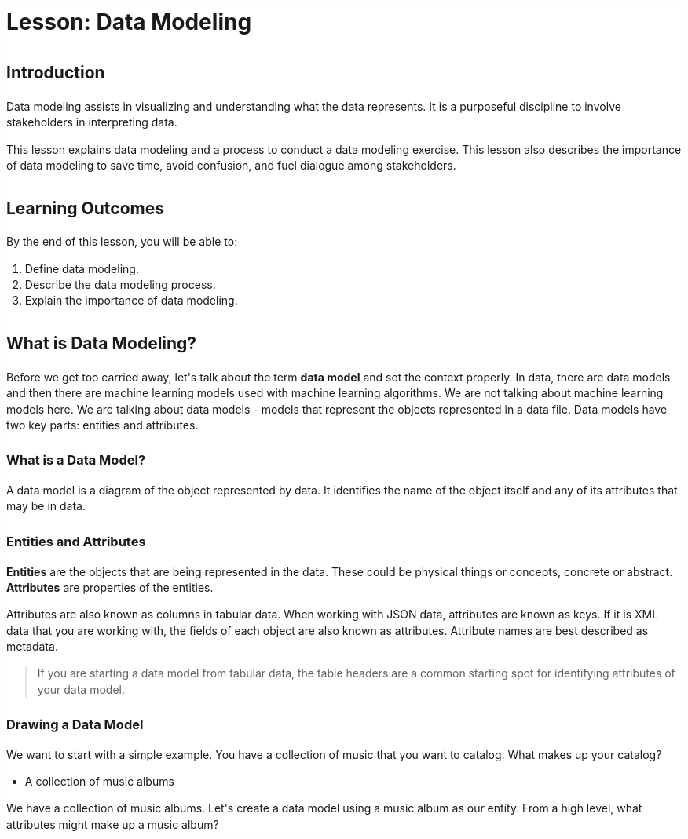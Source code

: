 # Lesson: Data Modeling

## Introduction

Data modeling assists in visualizing and understanding what the data represents. It is a purposeful discipline to involve stakeholders in interpreting data.  

This lesson explains data modeling and a process to conduct a data modeling exercise. This lesson also describes the importance of data modeling to save time, avoid confusion, and fuel dialogue among stakeholders.  

## Learning Outcomes

By the end of this lesson, you will be able to:

1. Define data modeling. 
2. Describe the data modeling process. 
3. Explain the importance of data modeling. 

## What is Data Modeling?

Before we get too carried away, let's talk about the term **data model** and set the context properly.  In data, there are data models and then there are machine learning models used with machine learning algorithms.  We are not talking about machine learning models here.  We are talking about data models - models that represent the objects represented in a data file.  Data models have two key parts: entities and attributes.

### What is a Data Model?

A data model is a diagram of the object represented by data.  It identifies the name of the object itself and any of its attributes that may be in data.

### Entities and Attributes

**Entities** are the objects that are being represented in the data.  These could be physical things or concepts, concrete or abstract.  **Attributes** are properties of the entities.

Attributes are also known as columns in tabular data.  When working with JSON data, attributes are known as keys.  If it is XML data that you are working with, the fields of each object are also known as attributes.  Attribute names are best described as metadata.

> If you are starting a data model from tabular data, the table headers are a common starting spot for identifying attributes of your data model.

### Drawing a Data Model

We want to start with a simple example.  You have a collection of music that you want to catalog.  What makes up your catalog?

- A collection of music albums

We have a collection of music albums. Let's create a data model using a music album as our entity. From a high level, what attributes might make up a music album?
